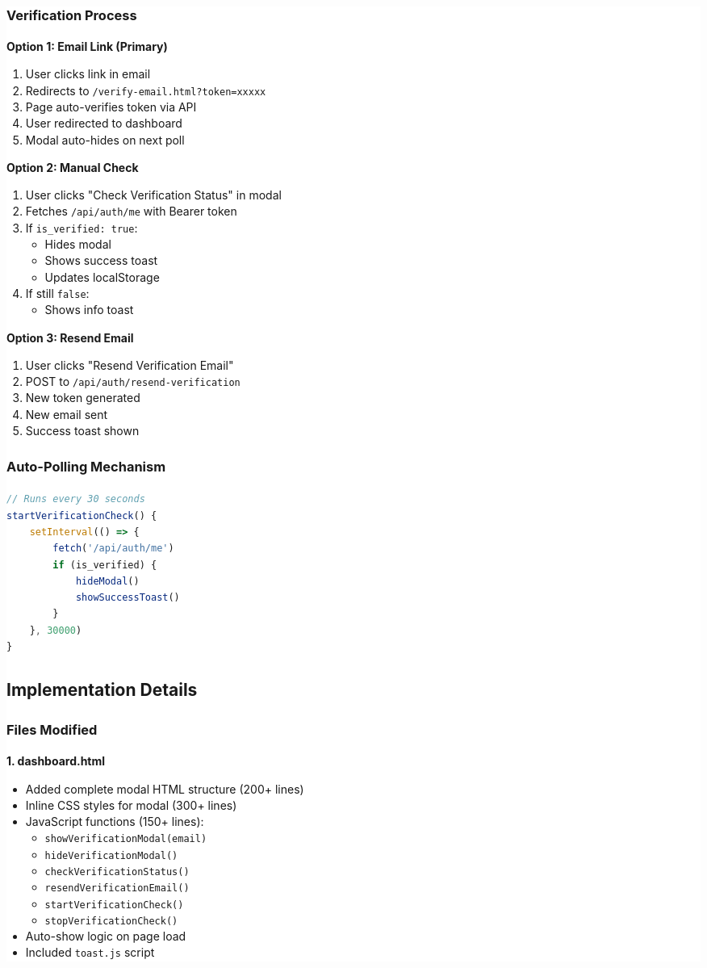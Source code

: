 ### Verification Process
**Option 1: Email Link (Primary)**
1. User clicks link in email
2. Redirects to `/verify-email.html?token=xxxxx`
3. Page auto-verifies token via API
4. User redirected to dashboard
5. Modal auto-hides on next poll

**Option 2: Manual Check**
1. User clicks "Check Verification Status" in modal
2. Fetches `/api/auth/me` with Bearer token
3. If `is_verified: true`:
   - Hides modal
   - Shows success toast
   - Updates localStorage
4. If still `false`:
   - Shows info toast

**Option 3: Resend Email**
1. User clicks "Resend Verification Email"
2. POST to `/api/auth/resend-verification`
3. New token generated
4. New email sent
5. Success toast shown

### Auto-Polling Mechanism
```javascript
// Runs every 30 seconds
startVerificationCheck() {
    setInterval(() => {
        fetch('/api/auth/me')
        if (is_verified) {
            hideModal()
            showSuccessToast()
        }
    }, 30000)
}
```

## Implementation Details

### Files Modified

**1. dashboard.html**
- Added complete modal HTML structure (200+ lines)
- Inline CSS styles for modal (300+ lines)
- JavaScript functions (150+ lines):
  - `showVerificationModal(email)`
  - `hideVerificationModal()`
  - `checkVerificationStatus()`
  - `resendVerificationEmail()`
  - `startVerificationCheck()`
  - `stopVerificationCheck()`
- Auto-show logic on page load
- Included `toast.js` script

